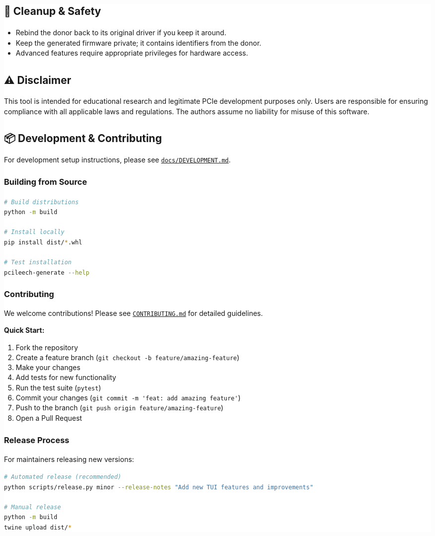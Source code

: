 ## 🧹 Cleanup & Safety

- Rebind the donor back to its original driver if you keep it around.
- Keep the generated firmware private; it contains identifiers from the donor.
- Advanced features require appropriate privileges for hardware access.

## ⚠️ Disclaimer

This tool is intended for educational research and legitimate PCIe development purposes only. Users are responsible for ensuring compliance with all applicable laws and regulations. The authors assume no liability for misuse of this software.

## 📦 Development & Contributing

For development setup instructions, please see [`docs/DEVELOPMENT.md`](docs/DEVELOPMENT.md).

### Building from Source

```bash
# Build distributions
python -m build

# Install locally
pip install dist/*.whl

# Test installation
pcileech-generate --help
```

### Contributing

We welcome contributions! Please see [`CONTRIBUTING.md`](CONTRIBUTING.md) for detailed guidelines.

**Quick Start:**
1. Fork the repository
2. Create a feature branch (`git checkout -b feature/amazing-feature`)
3. Make your changes
4. Add tests for new functionality
5. Run the test suite (`pytest`)
6. Commit your changes (`git commit -m 'feat: add amazing feature'`)
7. Push to the branch (`git push origin feature/amazing-feature`)
8. Open a Pull Request

### Release Process

For maintainers releasing new versions:

```bash
# Automated release (recommended)
python scripts/release.py minor --release-notes "Add new TUI features and improvements"

# Manual release
python -m build
twine upload dist/*
```
